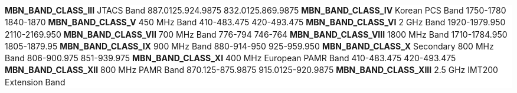 </tr>
<tr>
<td><b>MBN_BAND_CLASS_III</b></td>
<td>JTACS Band</td>
<td>887.0125.924.9875</td>
<td>832.0125.869.9875</td>
</tr>
<tr>
<td><b>MBN_BAND_CLASS_IV</b></td>
<td>Korean PCS Band</td>
<td>1750-1780</td>
<td>1840-1870</td>
</tr>
<tr>
<td><b>MBN_BAND_CLASS_V</b></td>
<td>450 MHz Band</td>
<td>410-483.475</td>
<td>420-493.475</td>
</tr>
<tr>
<td><b>MBN_BAND_CLASS_VI</b></td>
<td>2 GHz Band</td>
<td>1920-1979.950</td>
<td>2110-2169.950</td>
</tr>
<tr>
<td><b>MBN_BAND_CLASS_VII</b></td>
<td>700 MHz Band</td>
<td>776-794</td>
<td>746-764</td>
</tr>
<tr>
<td><b>MBN_BAND_CLASS_VIII</b></td>
<td>1800 MHz Band</td>
<td>1710-1784.950</td>
<td>1805-1879.95</td>
</tr>
<tr>
<td><b>MBN_BAND_CLASS_IX</b></td>
<td>900 MHz Band</td>
<td>880-914-950</td>
<td>925-959.950</td>
</tr>
<tr>
<td><b>MBN_BAND_CLASS_X</b></td>
<td>Secondary 800 MHz Band</td>
<td>806-900.975</td>
<td>851-939.975</td>
</tr>
<tr>
<td><b>MBN_BAND_CLASS_XI</b></td>
<td>400 MHz European PAMR Band</td>
<td>410-483.475</td>
<td>420-493.475</td>
</tr>
<tr>
<td><b>MBN_BAND_CLASS_XII</b></td>
<td>800 MHz PAMR Band</td>
<td>870.125-875.9875</td>
<td>915.0125-920.9875</td>
</tr>
<tr>
<td><b>MBN_BAND_CLASS_XIII</b></td>
<td>2.5 GHz IMT200 Extension Band</td>